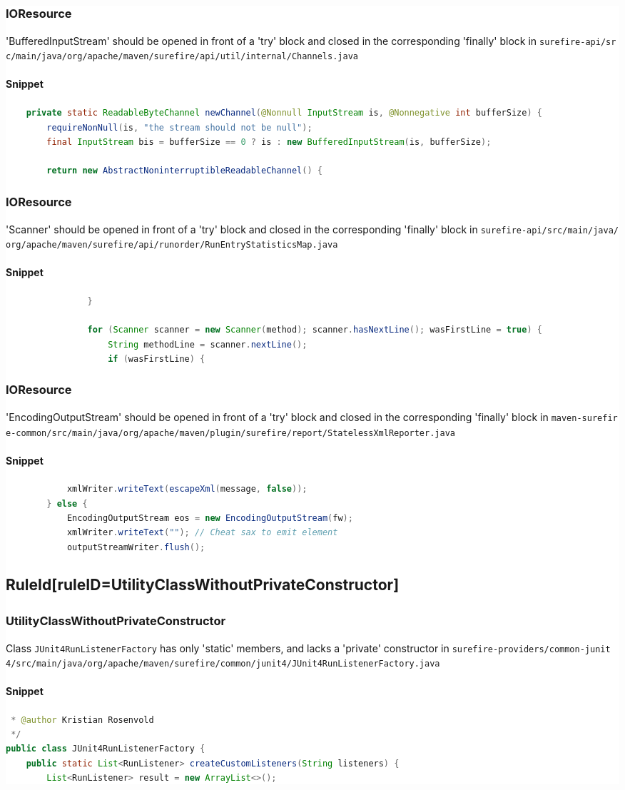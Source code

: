 ### IOResource
'BufferedInputStream' should be opened in front of a 'try' block and closed in the corresponding 'finally' block
in `surefire-api/src/main/java/org/apache/maven/surefire/api/util/internal/Channels.java`
#### Snippet
```java
    private static ReadableByteChannel newChannel(@Nonnull InputStream is, @Nonnegative int bufferSize) {
        requireNonNull(is, "the stream should not be null");
        final InputStream bis = bufferSize == 0 ? is : new BufferedInputStream(is, bufferSize);

        return new AbstractNoninterruptibleReadableChannel() {
```

### IOResource
'Scanner' should be opened in front of a 'try' block and closed in the corresponding 'finally' block
in `surefire-api/src/main/java/org/apache/maven/surefire/api/runorder/RunEntryStatisticsMap.java`
#### Snippet
```java
                }

                for (Scanner scanner = new Scanner(method); scanner.hasNextLine(); wasFirstLine = true) {
                    String methodLine = scanner.nextLine();
                    if (wasFirstLine) {
```

### IOResource
'EncodingOutputStream' should be opened in front of a 'try' block and closed in the corresponding 'finally' block
in `maven-surefire-common/src/main/java/org/apache/maven/plugin/surefire/report/StatelessXmlReporter.java`
#### Snippet
```java
            xmlWriter.writeText(escapeXml(message, false));
        } else {
            EncodingOutputStream eos = new EncodingOutputStream(fw);
            xmlWriter.writeText(""); // Cheat sax to emit element
            outputStreamWriter.flush();
```

## RuleId[ruleID=UtilityClassWithoutPrivateConstructor]
### UtilityClassWithoutPrivateConstructor
Class `JUnit4RunListenerFactory` has only 'static' members, and lacks a 'private' constructor
in `surefire-providers/common-junit4/src/main/java/org/apache/maven/surefire/common/junit4/JUnit4RunListenerFactory.java`
#### Snippet
```java
 * @author Kristian Rosenvold
 */
public class JUnit4RunListenerFactory {
    public static List<RunListener> createCustomListeners(String listeners) {
        List<RunListener> result = new ArrayList<>();
```
